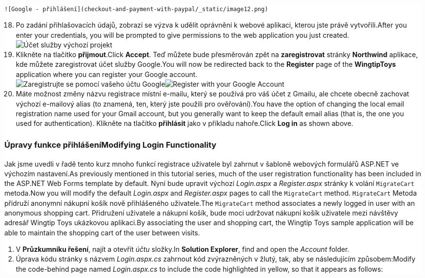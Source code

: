     ![Google - přihlášení](checkout-and-payment-with-paypal/_static/image12.png)
18. <span data-ttu-id="07d3a-255">Po zadání přihlašovacích údajů, zobrazí se výzva k udělit oprávnění k webové aplikaci, kterou jste právě vytvořili.</span><span class="sxs-lookup"><span data-stu-id="07d3a-255">After you enter your credentials, you will be prompted to give permissions to the web application you just created.</span></span>  
    ![Účet služby výchozí projekt](checkout-and-payment-with-paypal/_static/image13.png)
19. <span data-ttu-id="07d3a-257">Klikněte na tlačítko **přijmout**.</span><span class="sxs-lookup"><span data-stu-id="07d3a-257">Click **Accept**.</span></span> <span data-ttu-id="07d3a-258">Teď můžete bude přesměrován zpět na **zaregistrovat** stránky **Northwind** aplikace, kde můžete zaregistrovat účet služby Google.</span><span class="sxs-lookup"><span data-stu-id="07d3a-258">You will now be redirected back to the **Register** page of the **WingtipToys** application where you can register your Google account.</span></span>  
    <span data-ttu-id="07d3a-259">![Zaregistrujte se pomocí vašeho účtu Google](checkout-and-payment-with-paypal/_static/image14.png)</span><span class="sxs-lookup"><span data-stu-id="07d3a-259">![Register with your Google Account](checkout-and-payment-with-paypal/_static/image14.png)</span></span>
20. <span data-ttu-id="07d3a-260">Máte možnost změny názvu registrace místní e-mailu, který se používá pro váš účet z Gmailu, ale chcete obecně zachovat výchozí e-mailový alias (to znamená, ten, který jste použili pro ověřování).</span><span class="sxs-lookup"><span data-stu-id="07d3a-260">You have the option of changing the local email registration name used for your Gmail account, but you generally want to keep the default email alias (that is, the one you used for authentication).</span></span> <span data-ttu-id="07d3a-261">Klikněte na tlačítko **přihlásit** jako v příkladu nahoře.</span><span class="sxs-lookup"><span data-stu-id="07d3a-261">Click **Log in** as shown above.</span></span>

### <a name="modifying-login-functionality"></a><span data-ttu-id="07d3a-262">Úpravy funkce přihlášení</span><span class="sxs-lookup"><span data-stu-id="07d3a-262">Modifying Login Functionality</span></span>

<span data-ttu-id="07d3a-263">Jak jsme uvedli v řadě tento kurz mnoho funkcí registrace uživatele byl zahrnut v šabloně webových formulářů ASP.NET ve výchozím nastavení.</span><span class="sxs-lookup"><span data-stu-id="07d3a-263">As previously mentioned in this tutorial series, much of the user registration functionality has been included in the ASP.NET Web Forms template by default.</span></span> <span data-ttu-id="07d3a-264">Nyní bude upravit výchozí *Login.aspx* a *Register.aspx* stránky k volání `MigrateCart` metoda.</span><span class="sxs-lookup"><span data-stu-id="07d3a-264">Now you will modify the default *Login.aspx* and *Register.aspx* pages to call the `MigrateCart` method.</span></span> <span data-ttu-id="07d3a-265">`MigrateCart` Metoda přidruží anonymní nákupní košík nově přihlášeného uživatele.</span><span class="sxs-lookup"><span data-stu-id="07d3a-265">The `MigrateCart` method associates a newly logged in user with an anonymous shopping cart.</span></span> <span data-ttu-id="07d3a-266">Přidružení uživatele a nákupní košík, bude moci udržovat nákupní košík uživatele mezi návštěvy adresář Wingtip Toys ukázkovou aplikaci.</span><span class="sxs-lookup"><span data-stu-id="07d3a-266">By associating the user and shopping cart, the Wingtip Toys sample application will be able to maintain the shopping cart of the user between visits.</span></span>

1. <span data-ttu-id="07d3a-267">V **Průzkumníku řešení**, najít a otevřít *účtu* složky.</span><span class="sxs-lookup"><span data-stu-id="07d3a-267">In **Solution Explorer**, find and open the *Account* folder.</span></span>
2. <span data-ttu-id="07d3a-268">Úprava kódu stránky s názvem *Login.aspx.cs* zahrnout kód zvýrazněných v žlutý, tak, aby se následujícím způsobem:</span><span class="sxs-lookup"><span data-stu-id="07d3a-268">Modify the code-behind page named *Login.aspx.cs* to include the code highlighted in yellow, so that it appears as follows:</span></span>   
